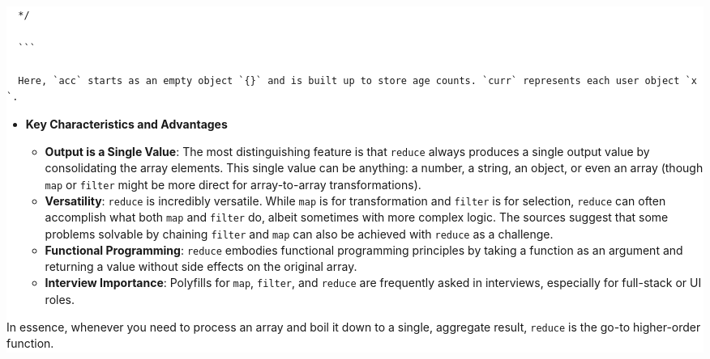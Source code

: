       */

      ```

      Here, `acc` starts as an empty object `{}` and is built up to store age counts. `curr` represents each user object `x`.

- **Key Characteristics and Advantages**

  - **Output is a Single Value**: The most distinguishing feature is that `reduce` always produces a single output value by consolidating the array elements. This single value can be anything: a number, a string, an object, or even an array (though `map` or `filter` might be more direct for array-to-array transformations).
  - **Versatility**: `reduce` is incredibly versatile. While `map` is for transformation and `filter` is for selection, `reduce` can often accomplish what both `map` and `filter` do, albeit sometimes with more complex logic. The sources suggest that some problems solvable by chaining `filter` and `map` can also be achieved with `reduce` as a challenge.
  - **Functional Programming**: `reduce` embodies functional programming principles by taking a function as an argument and returning a value without side effects on the original array.
  - **Interview Importance**: Polyfills for `map`, `filter`, and `reduce` are frequently asked in interviews, especially for full-stack or UI roles.

In essence, whenever you need to process an array and boil it down to a single, aggregate result, `reduce` is the go-to higher-order function.
